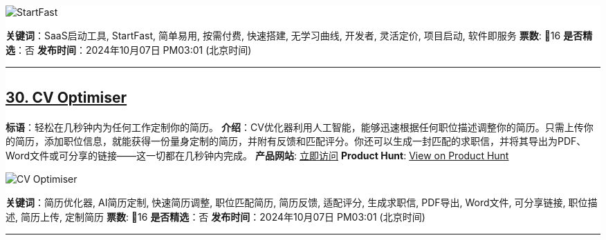 ![StartFast](https://ph-files.imgix.net/5be4a759-97b6-4932-ad21-bc5b5fbaccee.png?auto=format&fit=crop&frame=1&h=512&w=1024)

**关键词**：SaaS启动工具, StartFast, 简单易用, 按需付费, 快速搭建, 无学习曲线, 开发者, 灵活定价, 项目启动, 软件即服务
**票数**: 🔺16
**是否精选**：否
**发布时间**：2024年10月07日 PM03:01 (北京时间)

---

## [30. CV Optimiser](https://www.producthunt.com/posts/cv-optimiser?utm_campaign=producthunt-api&utm_medium=api-v2&utm_source=Application%3A+My_PH_APP+%28ID%3A+138680%29)
**标语**：轻松在几秒钟内为任何工作定制你的简历。
**介绍**：CV优化器利用人工智能，能够迅速根据任何职位描述调整你的简历。只需上传你的简历，添加职位信息，就能获得一份量身定制的简历，并附有反馈和匹配评分。你还可以生成一封匹配的求职信，并将其导出为PDF、Word文件或可分享的链接——这一切都在几秒钟内完成。
**产品网站**: [立即访问](https://www.producthunt.com/r/XWM7IKJ2EDPHLY?utm_campaign=producthunt-api&utm_medium=api-v2&utm_source=Application%3A+My_PH_APP+%28ID%3A+138680%29)
**Product Hunt**: [View on Product Hunt](https://www.producthunt.com/posts/cv-optimiser?utm_campaign=producthunt-api&utm_medium=api-v2&utm_source=Application%3A+My_PH_APP+%28ID%3A+138680%29)

![CV Optimiser](https://ph-files.imgix.net/06f8f86c-be9f-4129-a27b-7ea37c947e24.png?auto=format&fit=crop&frame=1&h=512&w=1024)

**关键词**：简历优化器, AI简历定制, 快速简历调整, 职位匹配简历, 简历反馈, 适配评分, 生成求职信, PDF导出, Word文件, 可分享链接, 职位描述, 简历上传, 定制简历
**票数**: 🔺16
**是否精选**：否
**发布时间**：2024年10月07日 PM03:01 (北京时间)

---

